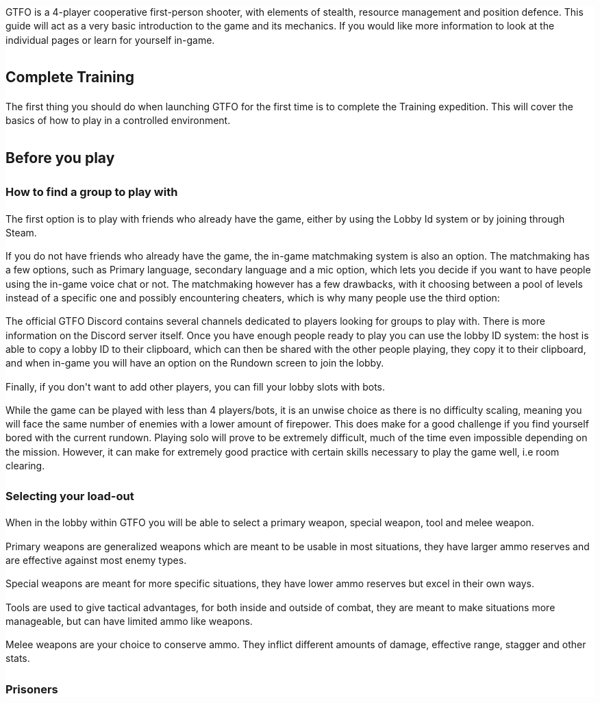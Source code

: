 GTFO is a 4-player cooperative first-person shooter, with elements of stealth, resource management and position defence. This guide will act as a very basic introduction to the game and its mechanics. If you would like more information to look at the individual pages or learn for yourself in-game.

## Complete Training

The first thing you should do when launching GTFO for the first time is to complete the Training expedition. This will cover the basics of how to play in a controlled environment. 

## Before you play

### How to find a group to play with

The first option is to play with friends who already have the game, either by using the Lobby Id system or by joining through Steam.

If you do not have friends who already have the game, the in-game matchmaking system is also an option. The matchmaking has a few options, such as Primary language, secondary language and a mic option, which lets you decide if you want to have people using the in-game voice chat or not. The matchmaking however has a few drawbacks, with it choosing between a pool of levels instead of a specific one and possibly encountering cheaters, which is why many people use the third option:

The official GTFO Discord contains several channels dedicated to players looking for groups to play with. There is more information on the Discord server itself. Once you have enough people ready to play you can use the lobby ID system: the host is able to copy a lobby ID to their clipboard, which can then be shared with the other people playing, they copy it to their clipboard, and when in-game you will have an option on the Rundown screen to join the lobby.

Finally, if you don't want to add other players, you can fill your lobby slots with bots.

While the game can be played with less than 4 players/bots, it is an unwise choice as there is no difficulty scaling, meaning you will face the same number of enemies with a lower amount of firepower. This does make for a good challenge if you find yourself bored with the current rundown. Playing solo will prove to be extremely difficult, much of the time even impossible depending on the mission. However, it can make for extremely good practice with certain skills necessary to play the game well, i.e room clearing. 

### Selecting your load-out

When in the lobby within GTFO you will be able to select a primary weapon, special weapon, tool and melee weapon.

Primary weapons are generalized weapons which are meant to be usable in most situations, they have larger ammo reserves and are effective against most enemy types.

Special weapons are meant for more specific situations, they have lower ammo reserves but excel in their own ways.

Tools are used to give tactical advantages, for both inside and outside of combat, they are meant to make situations more manageable, but can have limited ammo like weapons.

Melee weapons are your choice to conserve ammo. They inflict different amounts of damage, effective range, stagger and other stats.

### Prisoners

